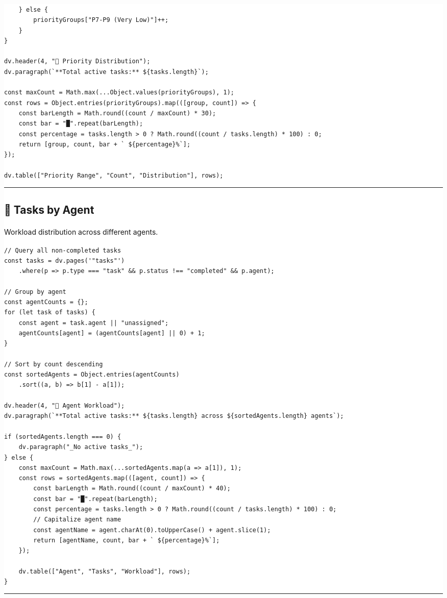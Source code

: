 ```dataviewjs
    } else {
        priorityGroups["P7-P9 (Very Low)"]++;
    }
}

dv.header(4, "🎯 Priority Distribution");
dv.paragraph(`**Total active tasks:** ${tasks.length}`);

const maxCount = Math.max(...Object.values(priorityGroups), 1);
const rows = Object.entries(priorityGroups).map(([group, count]) => {
    const barLength = Math.round((count / maxCount) * 30);
    const bar = "█".repeat(barLength);
    const percentage = tasks.length > 0 ? Math.round((count / tasks.length) * 100) : 0;
    return [group, count, bar + ` ${percentage}%`];
});

dv.table(["Priority Range", "Count", "Distribution"], rows);
```

---

## 👥 Tasks by Agent

Workload distribution across different agents.

```dataviewjs
// Query all non-completed tasks
const tasks = dv.pages('"tasks"')
    .where(p => p.type === "task" && p.status !== "completed" && p.agent);

// Group by agent
const agentCounts = {};
for (let task of tasks) {
    const agent = task.agent || "unassigned";
    agentCounts[agent] = (agentCounts[agent] || 0) + 1;
}

// Sort by count descending
const sortedAgents = Object.entries(agentCounts)
    .sort((a, b) => b[1] - a[1]);

dv.header(4, "👥 Agent Workload");
dv.paragraph(`**Total active tasks:** ${tasks.length} across ${sortedAgents.length} agents`);

if (sortedAgents.length === 0) {
    dv.paragraph("_No active tasks_");
} else {
    const maxCount = Math.max(...sortedAgents.map(a => a[1]), 1);
    const rows = sortedAgents.map(([agent, count]) => {
        const barLength = Math.round((count / maxCount) * 40);
        const bar = "█".repeat(barLength);
        const percentage = tasks.length > 0 ? Math.round((count / tasks.length) * 100) : 0;
        // Capitalize agent name
        const agentName = agent.charAt(0).toUpperCase() + agent.slice(1);
        return [agentName, count, bar + ` ${percentage}%`];
    });
    
    dv.table(["Agent", "Tasks", "Workload"], rows);
}
```

---